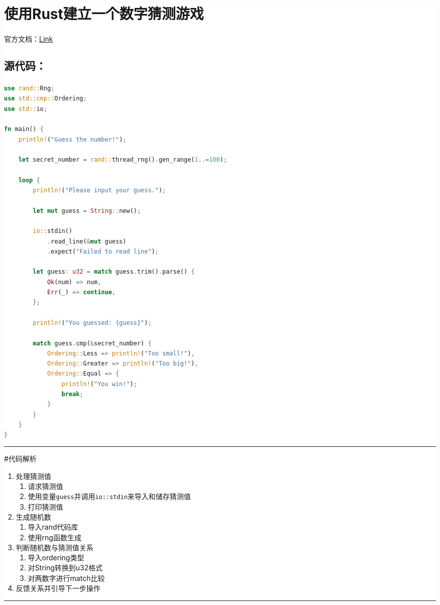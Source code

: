 # 使用Rust建立一个数字猜测游戏

官方文档：[Link](https://kaisery.github.io/trpl-zh-cn/ch02-00-guessing-game-tutorial.html)


## 源代码：
```rust {.line-numbers}
use rand::Rng;
use std::cmp::Ordering;
use std::io;

fn main() {
    println!("Guess the number!");

    let secret_number = rand::thread_rng().gen_range(1..=100);

    loop {
        println!("Please input your guess.");

        let mut guess = String::new();

        io::stdin()
            .read_line(&mut guess)
            .expect("Failed to read line");

        let guess: u32 = match guess.trim().parse() {
            Ok(num) => num,
            Err(_) => continue,
        };

        println!("You guessed: {guess}");

        match guess.cmp(&secret_number) {
            Ordering::Less => println!("Too small!"),
            Ordering::Greater => println!("Too big!"),
            Ordering::Equal => {
                println!("You win!");
                break;
            }
        }
    }
}
```
---
#代码解析

1. 处理猜测值
    1. 请求猜测值
    1. 使用变量`guess`并调用`io::stdin`来导入和储存猜测值
    1. 打印猜测值
1. 生成随机数
    1. 导入rand代码库
    1. 使用rng函数生成
1. 判断随机数与猜测值关系
    1. 导入ordering类型
    1. 对String转换到u32格式
    1. 对两数字进行match比较
1. 反馈关系并引导下一步操作

---